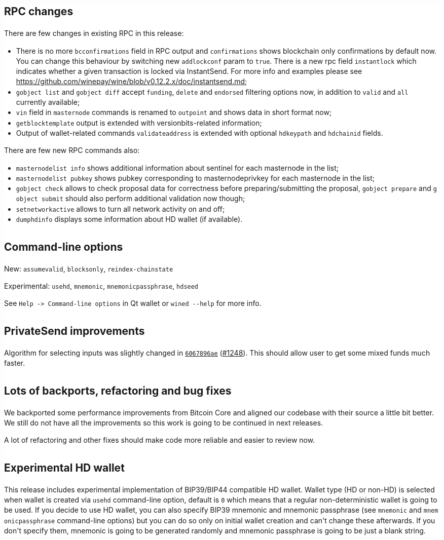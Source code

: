 RPC changes
-----------

There are few changes in existing RPC in this release:
- There is no more `bcconfirmations` field in RPC output and `confirmations` shows blockchain only confirmations by default now. You can change this behaviour by switching new `addlockconf` param to `true`. There is a new rpc field `instantlock` which indicates whether a given transaction is locked via InstantSend. For more info and examples please see https://github.com/winepay/wine/blob/v0.12.2.x/doc/instantsend.md;
- `gobject list` and `gobject diff` accept `funding`, `delete` and `endorsed` filtering options now, in addition to `valid` and `all` currently available;
- `vin` field in `masternode` commands is renamed to `outpoint` and shows data in short format now;
- `getblocktemplate` output is extended with versionbits-related information;
- Output of wallet-related commands `validateaddress` is extended with optional `hdkeypath` and `hdchainid` fields.

There are few new RPC commands also:
- `masternodelist info` shows additional information about sentinel for each masternode in the list;
- `masternodelist pubkey` shows pubkey corresponding to masternodeprivkey for each masternode in the list;
- `gobject check` allows to check proposal data for correctness before preparing/submitting the proposal, `gobject prepare` and `gobject submit` should also perform additional validation now though;
- `setnetworkactive` allows to turn all network activity on and off;
- `dumphdinfo` displays some information about HD wallet (if available).

Command-line options
--------------------

New: `assumevalid`, `blocksonly`, `reindex-chainstate`

Experimental: `usehd`, `mnemonic`, `mnemonicpassphrase`, `hdseed`

See `Help -> Command-line options` in Qt wallet or `wined --help` for more info.

PrivateSend improvements
------------------------

Algorithm for selecting inputs was slightly changed in [`6067896ae`](https://github.com/winepay/wine/commit/6067896ae) ([#1248](https://github.com/winepay/wine/pull/1248)). This should allow user to get some mixed funds much faster.

Lots of backports, refactoring and bug fixes
--------------------------------------------

We backported some performance improvements from Bitcoin Core and aligned our codebase with their source a little bit better. We still do not have all the improvements so this work is going to be continued in next releases.

A lot of refactoring and other fixes should make code more reliable and easier to review now.

Experimental HD wallet
----------------------

This release includes experimental implementation of BIP39/BIP44 compatible HD wallet. Wallet type (HD or non-HD) is selected when wallet is created via `usehd` command-line option, default is `0` which means that a regular non-deterministic wallet is going to be used. If you decide to use HD wallet, you can also specify BIP39 mnemonic and mnemonic passphrase (see `mnemonic` and `mnemonicpassphrase` command-line options) but you can do so only on initial wallet creation and can't change these afterwards. If you don't specify them, mnemonic is going to be generated randomly and mnemonic passphrase is going to be just a blank string.

